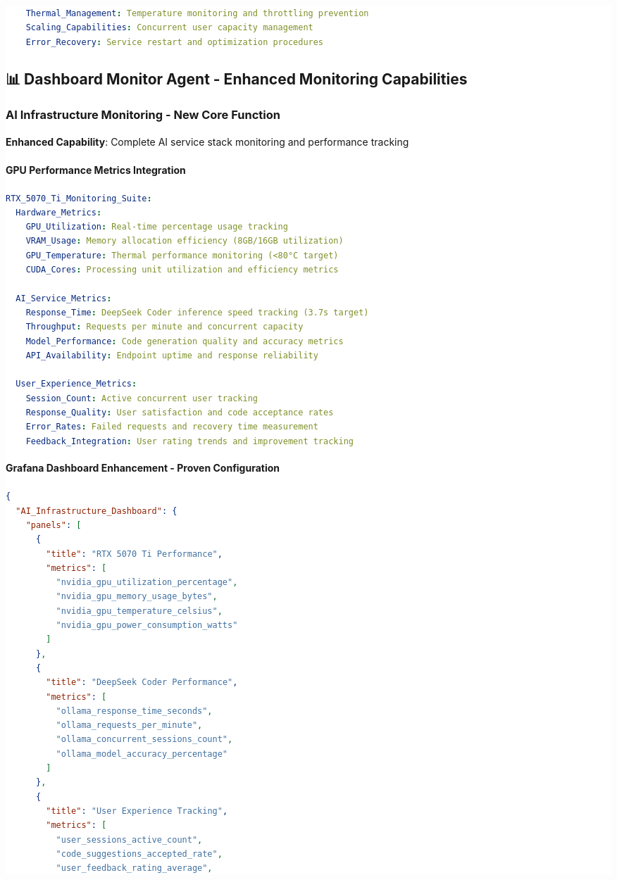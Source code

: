 ```yaml
    Thermal_Management: Temperature monitoring and throttling prevention
    Scaling_Capabilities: Concurrent user capacity management
    Error_Recovery: Service restart and optimization procedures
```

## 📊 **Dashboard Monitor Agent - Enhanced Monitoring Capabilities**

### **AI Infrastructure Monitoring - New Core Function**
**Enhanced Capability**: Complete AI service stack monitoring and performance tracking

#### **GPU Performance Metrics Integration**
```yaml
RTX_5070_Ti_Monitoring_Suite:
  Hardware_Metrics:
    GPU_Utilization: Real-time percentage usage tracking
    VRAM_Usage: Memory allocation efficiency (8GB/16GB utilization)
    GPU_Temperature: Thermal performance monitoring (<80°C target)
    CUDA_Cores: Processing unit utilization and efficiency metrics
    
  AI_Service_Metrics:
    Response_Time: DeepSeek Coder inference speed tracking (3.7s target)
    Throughput: Requests per minute and concurrent capacity
    Model_Performance: Code generation quality and accuracy metrics  
    API_Availability: Endpoint uptime and response reliability
    
  User_Experience_Metrics:
    Session_Count: Active concurrent user tracking
    Response_Quality: User satisfaction and code acceptance rates
    Error_Rates: Failed requests and recovery time measurement
    Feedback_Integration: User rating trends and improvement tracking
```

#### **Grafana Dashboard Enhancement - Proven Configuration**
```json
{
  "AI_Infrastructure_Dashboard": {
    "panels": [
      {
        "title": "RTX 5070 Ti Performance",
        "metrics": [
          "nvidia_gpu_utilization_percentage",
          "nvidia_gpu_memory_usage_bytes", 
          "nvidia_gpu_temperature_celsius",
          "nvidia_gpu_power_consumption_watts"
        ]
      },
      {
        "title": "DeepSeek Coder Performance", 
        "metrics": [
          "ollama_response_time_seconds",
          "ollama_requests_per_minute",
          "ollama_concurrent_sessions_count",
          "ollama_model_accuracy_percentage"
        ]
      },
      {
        "title": "User Experience Tracking",
        "metrics": [
          "user_sessions_active_count",
          "code_suggestions_accepted_rate",
          "user_feedback_rating_average",
```